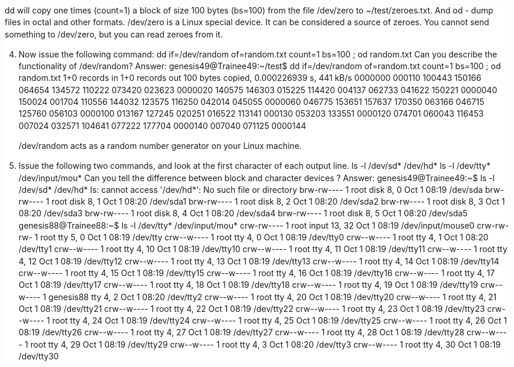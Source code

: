 dd will copy one times (count=1) a block of size 100 bytes (bs=100) from the file /dev/zero to ~/test/zeroes.txt. And od - dump files in octal and other formats. /dev/zero is a Linux special device. It can be considered a source of zeroes. You cannot send something to /dev/zero, but you can read zeroes from it.

4. Now issue the following command:
dd if=/dev/random of=random.txt count=1 bs=100 ; od random.txt
Can you describe the functionality of /dev/random?
Answer:
	genesis49@Trainee49:~/test$ dd if=/dev/random of=random.txt count=1 bs=100 ; od random.txt
	1+0 records in
	1+0 records out
	100 bytes copied, 0.000226939 s, 441 kB/s
	0000000 000110 100443 150166 064654 134572 110222 073420 023623
	0000020 140575 146303 015225 114420 004137 062733 041622 150221
	0000040 150024 001704 110556 144032 123575 116250 042014 045055
	0000060 046775 153651 157637 170350 063166 046715 125760 056103
	0000100 013167 127245 020251 016522 113141 000130 053203 133551
	0000120 074701 060043 116453 007024 032571 104641 077222 177704
	0000140 007040 071125
	0000144
	
	/dev/random acts as a random number generator on your Linux machine.

5. Issue the following two commands, and look at the first character of each output line.
ls -l /dev/sd* /dev/hd*
ls -l /dev/tty* /dev/input/mou*
Can you tell the difference between block and character devices ?
Answer:
	genesis49@Trainee49:~$ ls -l /dev/sd* /dev/hd*
	ls: cannot access '/dev/hd*': No such file or directory
	brw-rw---- 1 root disk 8, 0 Oct  1 08:19  /dev/sda
	brw-rw---- 1 root disk 8, 1 Oct  1 08:20  /dev/sda1
	brw-rw---- 1 root disk 8, 2 Oct  1 08:20  /dev/sda2
	brw-rw---- 1 root disk 8, 3 Oct  1 08:20  /dev/sda3
	brw-rw---- 1 root disk 8, 4 Oct  1 08:20  /dev/sda4
	brw-rw---- 1 root disk 8, 5 Oct  1 08:20  /dev/sda5
	genesis88@Trainee88:~$ ls -l /dev/tty* /dev/input/mou*
	crw-rw---- 1 root      input   13, 32 Oct  1 08:19 /dev/input/mouse0
	crw-rw-rw- 1 root      tty      5,  0 Oct  1 08:19 /dev/tty
	crw--w---- 1 root      tty      4,  0 Oct  1 08:19 /dev/tty0
	crw--w---- 1 root      tty      4,  1 Oct  1 08:20 /dev/tty1
	crw--w---- 1 root      tty      4, 10 Oct  1 08:19 /dev/tty10
	crw--w---- 1 root      tty      4, 11 Oct  1 08:19 /dev/tty11
	crw--w---- 1 root      tty      4, 12 Oct  1 08:19 /dev/tty12
	crw--w---- 1 root      tty      4, 13 Oct  1 08:19 /dev/tty13
	crw--w---- 1 root      tty      4, 14 Oct  1 08:19 /dev/tty14
	crw--w---- 1 root      tty      4, 15 Oct  1 08:19 /dev/tty15
	crw--w---- 1 root      tty      4, 16 Oct  1 08:19 /dev/tty16
	crw--w---- 1 root      tty      4, 17 Oct  1 08:19 /dev/tty17
	crw--w---- 1 root      tty      4, 18 Oct  1 08:19 /dev/tty18
	crw--w---- 1 root      tty      4, 19 Oct  1 08:19 /dev/tty19
	crw--w---- 1 genesis88 tty      4,  2 Oct  1 08:20 /dev/tty2
	crw--w---- 1 root      tty      4, 20 Oct  1 08:19 /dev/tty20
	crw--w---- 1 root      tty      4, 21 Oct  1 08:19 /dev/tty21
	crw--w---- 1 root      tty      4, 22 Oct  1 08:19 /dev/tty22
	crw--w---- 1 root      tty      4, 23 Oct  1 08:19 /dev/tty23
	crw--w---- 1 root      tty      4, 24 Oct  1 08:19 /dev/tty24
	crw--w---- 1 root      tty      4, 25 Oct  1 08:19 /dev/tty25
	crw--w---- 1 root      tty      4, 26 Oct  1 08:19 /dev/tty26
	crw--w---- 1 root      tty      4, 27 Oct  1 08:19 /dev/tty27
	crw--w---- 1 root      tty      4, 28 Oct  1 08:19 /dev/tty28
	crw--w---- 1 root      tty      4, 29 Oct  1 08:19 /dev/tty29
	crw--w---- 1 root      tty      4,  3 Oct  1 08:20 /dev/tty3
	crw--w---- 1 root      tty      4, 30 Oct  1 08:19 /dev/tty30